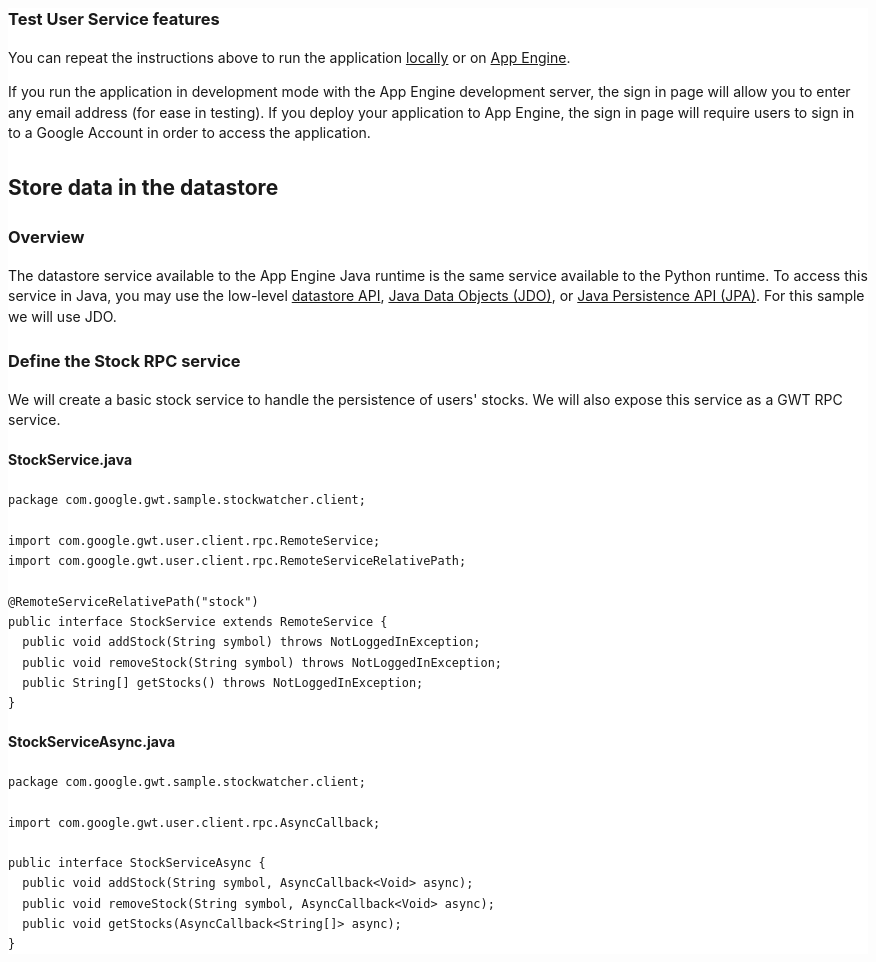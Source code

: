 ### Test User Service features

You can repeat the instructions above to run the application [locally](#test) or on [App Engine](#deploy).

If you run the application in development mode with the App Engine development server, the sign in page will allow you to enter any email address (for ease in testing).  If you deploy your application to App Engine, the sign in page will require users to sign in to a Google Account in order to access the application.

## Store data in the datastore<a id="data"></a>

### Overview

The datastore service available to the App Engine Java runtime is the same service available to the Python runtime.  To access this service in Java, you may use the low-level [datastore API](http://developers.google.com/appengine/docs/java/javadoc/com/google/appengine/api/datastore/package-summary), [Java Data Objects (JDO)](http://developers.google.com/appengine/docs/java/datastore/usingjdo), or [Java Persistence API (JPA)](http://developers.google.com/appengine/docs/java/datastore/usingjpa).  For this sample we will use JDO.

### Define the Stock RPC service

We will create a basic stock service to handle the persistence of users' stocks.  We will also expose this service as a GWT RPC service.

#### StockService.java

```
package com.google.gwt.sample.stockwatcher.client;

import com.google.gwt.user.client.rpc.RemoteService;
import com.google.gwt.user.client.rpc.RemoteServiceRelativePath;

@RemoteServiceRelativePath("stock")
public interface StockService extends RemoteService {
  public void addStock(String symbol) throws NotLoggedInException;
  public void removeStock(String symbol) throws NotLoggedInException;
  public String[] getStocks() throws NotLoggedInException;
}

```

#### StockServiceAsync.java

```
package com.google.gwt.sample.stockwatcher.client;

import com.google.gwt.user.client.rpc.AsyncCallback;

public interface StockServiceAsync {
  public void addStock(String symbol, AsyncCallback<Void> async);
  public void removeStock(String symbol, AsyncCallback<Void> async);
  public void getStocks(AsyncCallback<String[]> async);
}

```
